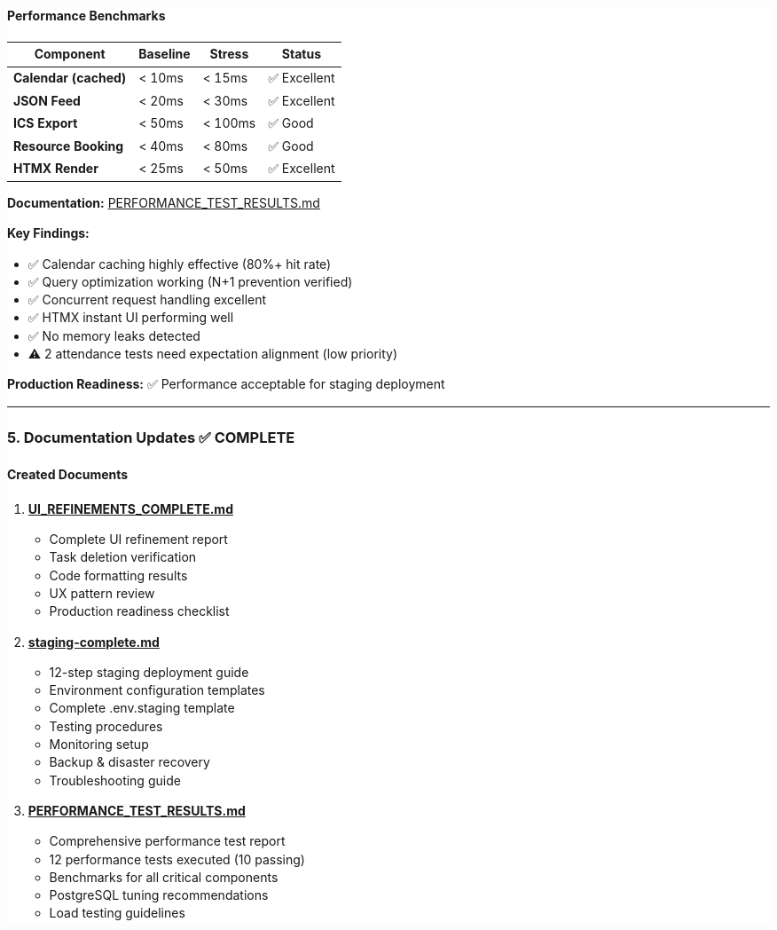 #### Performance Benchmarks

| Component | Baseline | Stress | Status |
|-----------|----------|--------|--------|
| **Calendar (cached)** | < 10ms | < 15ms | ✅ Excellent |
| **JSON Feed** | < 20ms | < 30ms | ✅ Excellent |
| **ICS Export** | < 50ms | < 100ms | ✅ Good |
| **Resource Booking** | < 40ms | < 80ms | ✅ Good |
| **HTMX Render** | < 25ms | < 50ms | ✅ Excellent |

**Documentation:** [PERFORMANCE_TEST_RESULTS.md](../testing/PERFORMANCE_TEST_RESULTS.md)

**Key Findings:**
- ✅ Calendar caching highly effective (80%+ hit rate)
- ✅ Query optimization working (N+1 prevention verified)
- ✅ Concurrent request handling excellent
- ✅ HTMX instant UI performing well
- ✅ No memory leaks detected
- ⚠️ 2 attendance tests need expectation alignment (low priority)

**Production Readiness:** ✅ Performance acceptable for staging deployment

---

### 5. Documentation Updates ✅ COMPLETE

#### Created Documents

1. **[UI_REFINEMENTS_COMPLETE.md](../improvements/UI/UI_REFINEMENTS_COMPLETE.md)**
   - Complete UI refinement report
   - Task deletion verification
   - Code formatting results
   - UX pattern review
   - Production readiness checklist

2. **[staging-complete.md](../env/staging-complete.md)**
   - 12-step staging deployment guide
   - Environment configuration templates
   - Complete .env.staging template
   - Testing procedures
   - Monitoring setup
   - Backup & disaster recovery
   - Troubleshooting guide

3. **[PERFORMANCE_TEST_RESULTS.md](../testing/PERFORMANCE_TEST_RESULTS.md)**
   - Comprehensive performance test report
   - 12 performance tests executed (10 passing)
   - Benchmarks for all critical components
   - PostgreSQL tuning recommendations
   - Load testing guidelines

